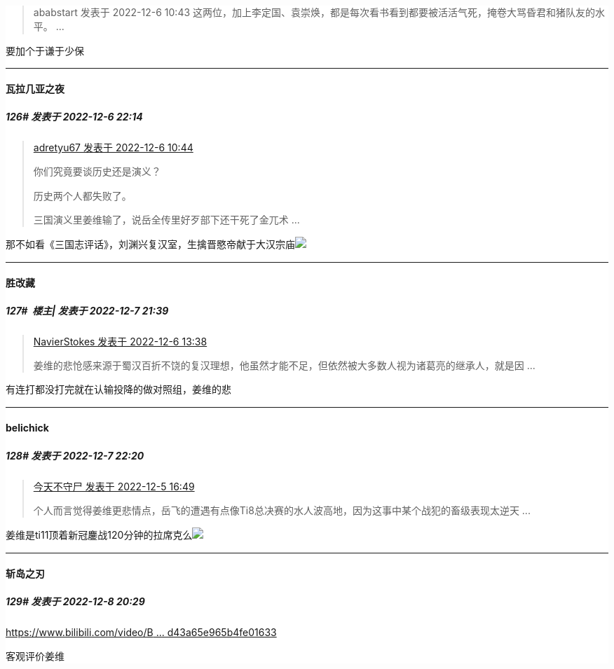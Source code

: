 <blockquote>ababstart 发表于 2022-12-6 10:43
这两位，加上李定国、袁崇焕，都是每次看书看到都要被活活气死，掩卷大骂昏君和猪队友的水平。 ...</blockquote>
要加个于谦于少保



*****

####  瓦拉几亚之夜  
##### 126#       发表于 2022-12-6 22:14

<blockquote><a href="httphttps://bbs.saraba1st.com/2b/forum.php?mod=redirect&amp;goto=findpost&amp;pid=58793479&amp;ptid=2108435" target="_blank">adretyu67 发表于 2022-12-6 10:44</a>

你们究竟要谈历史还是演义？

历史两个人都失败了。

三国演义里姜维输了，说岳全传里好歹部下还干死了金兀术 ...</blockquote>
那不如看《三国志评话》，刘渊兴复汉室，生擒晋愍帝献于大汉宗庙<img src="https://static.saraba1st.com/image/smiley/face2017/065.png" referrerpolicy="no-referrer">



*****

####  胜改藏  
##### 127#         楼主| 发表于 2022-12-7 21:39

<blockquote><a href="httphttps://bbs.saraba1st.com/2b/forum.php?mod=redirect&amp;goto=findpost&amp;pid=58796698&amp;ptid=2108435" target="_blank">NavierStokes 发表于 2022-12-6 13:38</a>

姜维的悲怆感来源于蜀汉百折不饶的复汉理想，他虽然才能不足，但依然被大多数人视为诸葛亮的继承人，就是因 ...</blockquote>
有连打都没打完就在认输投降的做对照组，姜维的悲



*****

####  belichick  
##### 128#       发表于 2022-12-7 22:20

<blockquote><a href="httphttps://bbs.saraba1st.com/2b/forum.php?mod=redirect&amp;goto=findpost&amp;pid=58781584&amp;ptid=2108435" target="_blank">今天不守尸 发表于 2022-12-5 16:49</a>

个人而言觉得姜维更悲情点，岳飞的遭遇有点像Ti8总决赛的水人波高地，因为这事中某个战犯的畜级表现太逆天 ...</blockquote>
姜维是ti11顶着新冠鏖战120分钟的拉席克么<img src="https://static.saraba1st.com/image/smiley/face2017/076.png" referrerpolicy="no-referrer">



*****

####  斩岛之刃  
##### 129#       发表于 2022-12-8 20:29

[https://www.bilibili.com/video/B ... d43a65e965b4fe01633](https://www.bilibili.com/video/BV1w14y1V7Uf/?spm_id_from=333.788&amp;vd_source=eb49b835f4908d43a65e965b4fe01633)

客观评价姜维
